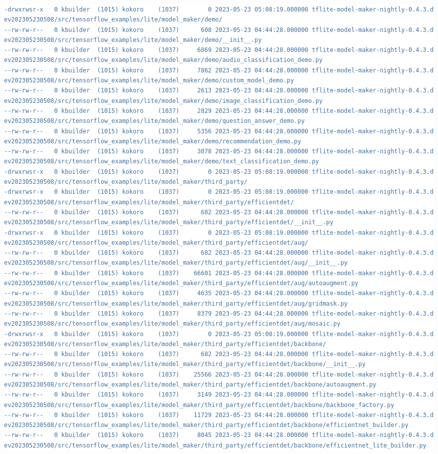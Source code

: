```diff
-drwxrwsr-x   0 kbuilder  (1015) kokoro    (1037)        0 2023-05-23 05:08:19.000000 tflite-model-maker-nightly-0.4.3.dev202305230508/src/tensorflow_examples/lite/model_maker/demo/
--rw-rw-r--   0 kbuilder  (1015) kokoro    (1037)      608 2023-05-23 04:44:28.000000 tflite-model-maker-nightly-0.4.3.dev202305230508/src/tensorflow_examples/lite/model_maker/demo/__init__.py
--rw-rw-r--   0 kbuilder  (1015) kokoro    (1037)     6869 2023-05-23 04:44:28.000000 tflite-model-maker-nightly-0.4.3.dev202305230508/src/tensorflow_examples/lite/model_maker/demo/audio_classification_demo.py
--rw-rw-r--   0 kbuilder  (1015) kokoro    (1037)     7862 2023-05-23 04:44:28.000000 tflite-model-maker-nightly-0.4.3.dev202305230508/src/tensorflow_examples/lite/model_maker/demo/custom_model_demo.py
--rw-rw-r--   0 kbuilder  (1015) kokoro    (1037)     2613 2023-05-23 04:44:28.000000 tflite-model-maker-nightly-0.4.3.dev202305230508/src/tensorflow_examples/lite/model_maker/demo/image_classification_demo.py
--rw-rw-r--   0 kbuilder  (1015) kokoro    (1037)     2829 2023-05-23 04:44:28.000000 tflite-model-maker-nightly-0.4.3.dev202305230508/src/tensorflow_examples/lite/model_maker/demo/question_answer_demo.py
--rw-rw-r--   0 kbuilder  (1015) kokoro    (1037)     5356 2023-05-23 04:44:28.000000 tflite-model-maker-nightly-0.4.3.dev202305230508/src/tensorflow_examples/lite/model_maker/demo/recommendation_demo.py
--rw-rw-r--   0 kbuilder  (1015) kokoro    (1037)     3078 2023-05-23 04:44:28.000000 tflite-model-maker-nightly-0.4.3.dev202305230508/src/tensorflow_examples/lite/model_maker/demo/text_classification_demo.py
-drwxrwsr-x   0 kbuilder  (1015) kokoro    (1037)        0 2023-05-23 05:08:19.000000 tflite-model-maker-nightly-0.4.3.dev202305230508/src/tensorflow_examples/lite/model_maker/third_party/
-drwxrwsr-x   0 kbuilder  (1015) kokoro    (1037)        0 2023-05-23 05:08:19.000000 tflite-model-maker-nightly-0.4.3.dev202305230508/src/tensorflow_examples/lite/model_maker/third_party/efficientdet/
--rw-rw-r--   0 kbuilder  (1015) kokoro    (1037)      682 2023-05-23 04:44:28.000000 tflite-model-maker-nightly-0.4.3.dev202305230508/src/tensorflow_examples/lite/model_maker/third_party/efficientdet/__init__.py
-drwxrwsr-x   0 kbuilder  (1015) kokoro    (1037)        0 2023-05-23 05:08:19.000000 tflite-model-maker-nightly-0.4.3.dev202305230508/src/tensorflow_examples/lite/model_maker/third_party/efficientdet/aug/
--rw-rw-r--   0 kbuilder  (1015) kokoro    (1037)      682 2023-05-23 04:44:28.000000 tflite-model-maker-nightly-0.4.3.dev202305230508/src/tensorflow_examples/lite/model_maker/third_party/efficientdet/aug/__init__.py
--rw-rw-r--   0 kbuilder  (1015) kokoro    (1037)    66601 2023-05-23 04:44:28.000000 tflite-model-maker-nightly-0.4.3.dev202305230508/src/tensorflow_examples/lite/model_maker/third_party/efficientdet/aug/autoaugment.py
--rw-rw-r--   0 kbuilder  (1015) kokoro    (1037)     4635 2023-05-23 04:44:28.000000 tflite-model-maker-nightly-0.4.3.dev202305230508/src/tensorflow_examples/lite/model_maker/third_party/efficientdet/aug/gridmask.py
--rw-rw-r--   0 kbuilder  (1015) kokoro    (1037)     8379 2023-05-23 04:44:28.000000 tflite-model-maker-nightly-0.4.3.dev202305230508/src/tensorflow_examples/lite/model_maker/third_party/efficientdet/aug/mosaic.py
-drwxrwsr-x   0 kbuilder  (1015) kokoro    (1037)        0 2023-05-23 05:08:19.000000 tflite-model-maker-nightly-0.4.3.dev202305230508/src/tensorflow_examples/lite/model_maker/third_party/efficientdet/backbone/
--rw-rw-r--   0 kbuilder  (1015) kokoro    (1037)      682 2023-05-23 04:44:28.000000 tflite-model-maker-nightly-0.4.3.dev202305230508/src/tensorflow_examples/lite/model_maker/third_party/efficientdet/backbone/__init__.py
--rw-rw-r--   0 kbuilder  (1015) kokoro    (1037)    25566 2023-05-23 04:44:28.000000 tflite-model-maker-nightly-0.4.3.dev202305230508/src/tensorflow_examples/lite/model_maker/third_party/efficientdet/backbone/autoaugment.py
--rw-rw-r--   0 kbuilder  (1015) kokoro    (1037)     3149 2023-05-23 04:44:28.000000 tflite-model-maker-nightly-0.4.3.dev202305230508/src/tensorflow_examples/lite/model_maker/third_party/efficientdet/backbone/backbone_factory.py
--rw-rw-r--   0 kbuilder  (1015) kokoro    (1037)    11729 2023-05-23 04:44:28.000000 tflite-model-maker-nightly-0.4.3.dev202305230508/src/tensorflow_examples/lite/model_maker/third_party/efficientdet/backbone/efficientnet_builder.py
--rw-rw-r--   0 kbuilder  (1015) kokoro    (1037)     8045 2023-05-23 04:44:28.000000 tflite-model-maker-nightly-0.4.3.dev202305230508/src/tensorflow_examples/lite/model_maker/third_party/efficientdet/backbone/efficientnet_lite_builder.py
```